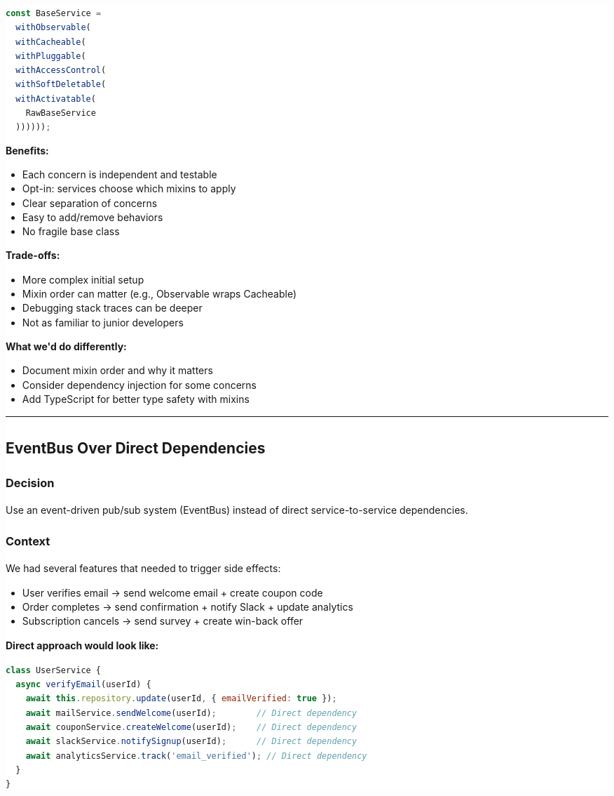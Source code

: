 ```javascript
const BaseService =
  withObservable(
  withCacheable(
  withPluggable(
  withAccessControl(
  withSoftDeletable(
  withActivatable(
    RawBaseService
  ))))));
```

**Benefits:**
- Each concern is independent and testable
- Opt-in: services choose which mixins to apply
- Clear separation of concerns
- Easy to add/remove behaviors
- No fragile base class

**Trade-offs:**
- More complex initial setup
- Mixin order can matter (e.g., Observable wraps Cacheable)
- Debugging stack traces can be deeper
- Not as familiar to junior developers

**What we'd do differently:**
- Document mixin order and why it matters
- Consider dependency injection for some concerns
- Add TypeScript for better type safety with mixins

---

## EventBus Over Direct Dependencies

### Decision
Use an event-driven pub/sub system (EventBus) instead of direct service-to-service dependencies.

### Context
We had several features that needed to trigger side effects:
- User verifies email → send welcome email + create coupon code
- Order completes → send confirmation + notify Slack + update analytics
- Subscription cancels → send survey + create win-back offer

**Direct approach would look like:**
```javascript
class UserService {
  async verifyEmail(userId) {
    await this.repository.update(userId, { emailVerified: true });
    await mailService.sendWelcome(userId);        // Direct dependency
    await couponService.createWelcome(userId);    // Direct dependency
    await slackService.notifySignup(userId);      // Direct dependency
    await analyticsService.track('email_verified'); // Direct dependency
  }
}
```
